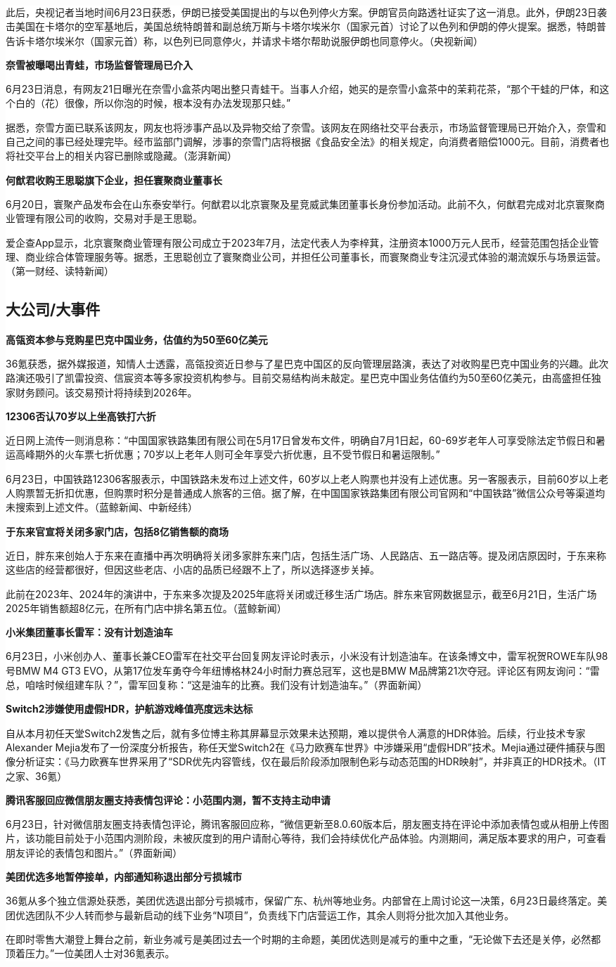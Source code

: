 此后，央视记者当地时间6月23日获悉，伊朗已接受美国提出的与以色列停火方案。伊朗官员向路透社证实了这一消息。此外，伊朗23日袭击美国在卡塔尔的空军基地后，美国总统特朗普和副总统万斯与卡塔尔埃米尔（国家元首）讨论了以色列和伊朗的停火提案。据悉，特朗普告诉卡塔尔埃米尔（国家元首）称，以色列已同意停火，并请求卡塔尔帮助说服伊朗也同意停火。（央视新闻）

**奈雪被曝喝出青蛙，市场监督管理局已介入**

6月23日消息，有网友21日曝光在奈雪小盒茶内喝出整只青蛙干。当事人介绍，她买的是奈雪小盒茶中的茉莉花茶，“那个干蛙的尸体，和这个白的（花）很像，所以你泡的时候，根本没有办法发现那只蛙。”

据悉，奈雪方面已联系该网友，网友也将涉事产品以及异物交给了奈雪。该网友在网络社交平台表示，市场监督管理局已开始介入，奈雪和自己之间的事已经处理完毕。经市监部门调解，涉事的奈雪门店将根据《食品安全法》的相关规定，向消费者赔偿1000元。目前，消费者也将社交平台上的相关内容已删除或隐藏。（澎湃新闻）

**何猷君收购王思聪旗下企业，担任寰聚商业董事长**

6月20日，寰聚产品发布会在山东泰安举行。何猷君以北京寰聚及星竞威武集团董事长身份参加活动。此前不久，何猷君完成对北京寰聚商业管理有限公司的收购，交易对手是王思聪。

爱企查App显示，北京寰聚商业管理有限公司成立于2023年7月，法定代表人为李梓萁，注册资本1000万元人民币，经营范围包括企业管理、商业综合体管理服务等。据悉，王思聪创立了寰聚商业公司，并担任公司董事长，而寰聚商业专注沉浸式体验的潮流娱乐与场景运营。（第一财经、读特新闻）

## 大公司/大事件

**高瓴资本参与竞购星巴克中国业务，估值约为50至60亿美元**

36氪获悉，据外媒报道，知情人士透露，高瓴投资近日参与了星巴克中国区的反向管理层路演，表达了对收购星巴克中国业务的兴趣。此次路演还吸引了凯雷投资、信宸资本等多家投资机构参与。目前交易结构尚未敲定。星巴克中国业务估值约为50至60亿美元，由高盛担任独家财务顾问。该交易预计将持续到2026年。

**12306否认70岁以上坐高铁打六折**

近日网上流传一则消息称：“中国国家铁路集团有限公司在5月17日曾发布文件，明确自7月1日起，60-69岁老年人可享受除法定节假日和暑运高峰期外的火车票七折优惠；70岁以上老年人则可全年享受六折优惠，且不受节假日和暑运限制。”

6月23日，中国铁路12306客服表示，中国铁路未发布过上述文件，60岁以上老人购票也并没有上述优惠。另一客服表示，目前60岁以上老人购票暂无折扣优惠，但购票时积分是普通成人旅客的三倍。据了解，在中国国家铁路集团有限公司官网和“中国铁路”微信公众号等渠道均未搜索到上述文件。（蓝鲸新闻、中新经纬）

**于东来官宣将关闭多家门店，包括8亿销售额的商场**

近日，胖东来创始人于东来在直播中再次明确将关闭多家胖东来门店，包括生活广场、人民路店、五一路店等。提及闭店原因时，于东来称这些店的经营都很好，但因这些老店、小店的品质已经跟不上了，所以选择逐步关掉。

此前在2023年、2024年的演讲中，于东来多次提及2025年底将关闭或迁移生活广场店。胖东来官网数据显示，截至6月21日，生活广场2025年销售额超8亿元，在所有门店中排名第五位。（蓝鲸新闻）

**小米集团董事长雷军：没有计划造油车**

6月23日，小米创办人、董事长兼CEO雷军在社交平台回复网友评论时表示，小米没有计划造油车。在该条博文中，雷军祝贺ROWE车队98号BMW M4 GT3 EVO，从第17位发车勇夺今年纽博格林24小时耐力赛总冠军，这也是BMW M品牌第21次夺冠。评论区有网友询问：“雷总，咱啥时候组建车队？”，雷军回复称：“这是油车的比赛。我们没有计划造油车。”（界面新闻）

**Switch2涉嫌使用虚假HDR，护航游戏峰值亮度远未达标**

自从本月初任天堂Switch2发售之后，就有多位博主称其屏幕显示效果未达预期，难以提供令人满意的HDR体验。后续，行业技术专家Alexander Mejia发布了一份深度分析报告，称任天堂Switch2在《马力欧赛车世界》中涉嫌采用“虚假HDR”技术。Mejia通过硬件捕获与图像分析证实：《马力欧赛车世界采用了“SDR优先内容管线，仅在最后阶段添加限制色彩与动态范围的HDR映射”，并非真正的HDR技术。（IT之家、36氪）

**腾讯客服回应微信朋友圈支持表情包评论：小范围内测，暂不支持主动申请**

6月23日，针对微信朋友圈支持表情包评论，腾讯客服回应称，“微信更新至8.0.60版本后，朋友圈支持在评论中添加表情包或从相册上传图片，该功能目前处于小范围内测阶段，未被灰度到的用户请耐心等待，我们会持续优化产品体验。内测期间，满足版本要求的用户，可查看朋友评论的表情包和图片。”（界面新闻）

**美团优选多地暂停接单，内部通知称退出部分亏损城市**

36氪从多个独立信源处获悉，美团优选退出部分亏损城市，保留广东、杭州等地业务。内部曾在上周讨论这一决策，6月23日最终落定。美团优选团队不少人转而参与最新启动的线下业务“N项目”，负责线下门店营运工作，其余人则将分批次加入其他业务。

在即时零售大潮登上舞台之前，新业务减亏是美团过去一个时期的主命题，美团优选则是减亏的重中之重，“无论做下去还是关停，必然都顶着压力。”一位美团人士对36氪表示。
